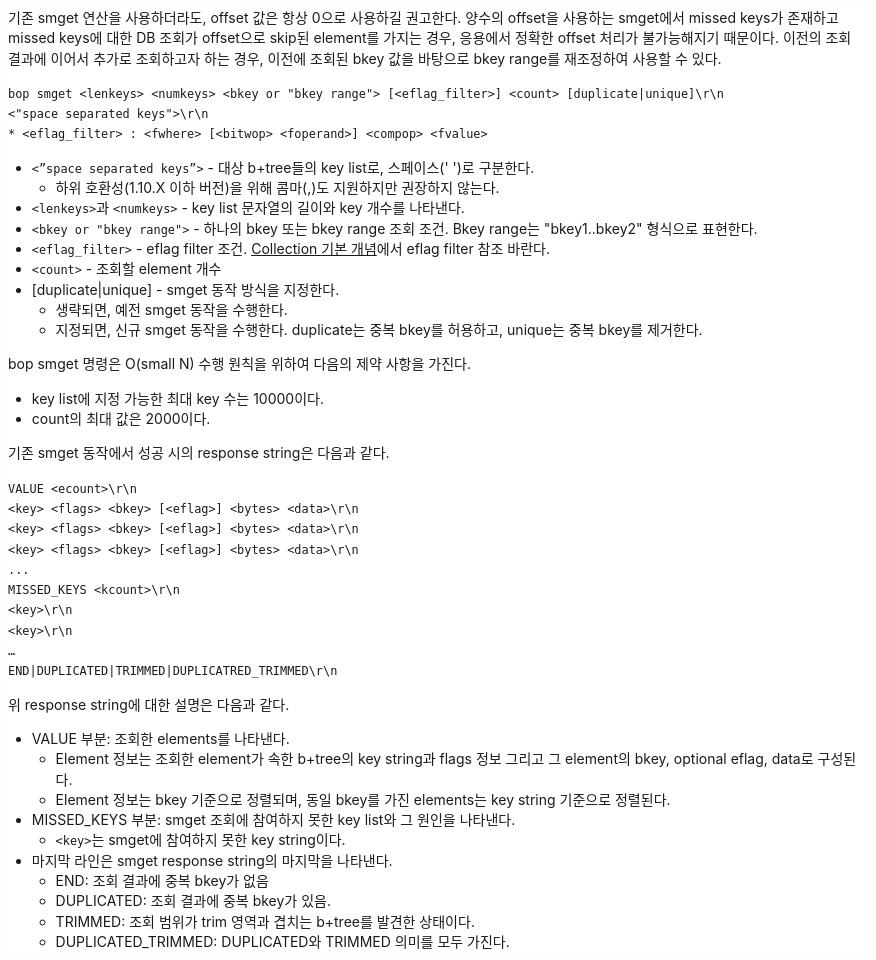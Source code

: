 기존 smget 연산을 사용하더라도, offset 값은 항상 0으로 사용하길 권고한다.
양수의 offset을 사용하는 smget에서 missed keys가 존재하고
missed keys에 대한 DB 조회가 offset으로 skip된 element를 가지는 경우,
응용에서 정확한 offset 처리가 불가능해지기 때문이다.
이전의 조회 결과에 이어서 추가로 조회하고자 하는 경우,
이전에 조회된 bkey 값을 바탕으로 bkey range를 재조정하여 사용할 수 있다.

```
bop smget <lenkeys> <numkeys> <bkey or "bkey range"> [<eflag_filter>] <count> [duplicate|unique]\r\n
<"space separated keys">\r\n
* <eflag_filter> : <fwhere> [<bitwop> <foperand>] <compop> <fvalue>
```

- `<”space separated keys”>` - 대상 b+tree들의 key list로, 스페이스(' ')로 구분한다.
     - 하위 호환성(1.10.X 이하 버전)을 위해 콤마(,)도 지원하지만 권장하지 않는다.
- `<lenkeys>`과 `<numkeys>` - key list 문자열의 길이와 key 개수를 나타낸다.
- `<bkey or "bkey range">` - 하나의 bkey 또는 bkey range 조회 조건.
Bkey range는 "bkey1..bkey2" 형식으로 표현한다.
- `<eflag_filter>` - eflag filter 조건.
[Collection 기본 개념](../collection-items.md)에서 eflag filter 참조 바란다.
- `<count>` - 조회할 element 개수
- [duplicate|unique] - smget 동작 방식을 지정한다.
  - 생략되면, 예전 smget 동작을 수행한다.
  - 지정되면, 신규 smget 동작을 수행한다. duplicate는 중복 bkey를 허용하고, unique는 중복 bkey를 제거한다.

bop smget 명령은 O(small N) 수행 원칙을 위하여 다음의 제약 사항을 가진다.
- key list에 지정 가능한 최대 key 수는 10000이다.
- count의 최대 값은 2000이다.

기존 smget 동작에서 성공 시의 response string은 다음과 같다.

```
VALUE <ecount>\r\n
<key> <flags> <bkey> [<eflag>] <bytes> <data>\r\n
<key> <flags> <bkey> [<eflag>] <bytes> <data>\r\n
<key> <flags> <bkey> [<eflag>] <bytes> <data>\r\n
...
MISSED_KEYS <kcount>\r\n
<key>\r\n
<key>\r\n
…
END|DUPLICATED|TRIMMED|DUPLICATRED_TRIMMED\r\n
```

위 response string에 대한 설명은 다음과 같다.

- VALUE 부분: 조회한 elements를 나타낸다.
  - Element 정보는 조회한 element가 속한 b+tree의 key string과 flags 정보
    그리고 그 element의 bkey, optional eflag, data로 구성된다.
  - Element 정보는 bkey 기준으로 정렬되며,
    동일 bkey를 가진 elements는 key string 기준으로 정렬된다.
- MISSED_KEYS 부분: smget 조회에 참여하지 못한 key list와 그 원인을 나타낸다.
  - `<key>`는 smget에 참여하지 못한 key string이다.
- 마지막 라인은 smget response string의 마지막을 나타낸다.
  - END: 조회 결과에 중복 bkey가 없음
  - DUPLICATED: 조회 결과에 중복 bkey가 있음.
  - TRIMMED: 조회 범위가 trim 영역과 겹치는 b+tree를 발견한 상태이다.
  - DUPLICATED_TRIMMED: DUPLICATED와 TRIMMED 의미를 모두 가진다.

